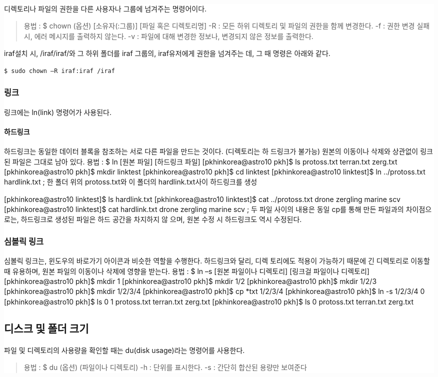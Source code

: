 디렉토리나 파일의 권한을 다른 사용자나 그룹에 넘겨주는 명령어이다.

> 용법 : $ chown (옵션) [소유자(:그룹)] [파일 혹은 디렉토리명]
> -R : 모든 하위 디렉토리 및 파일의 권한을 함께 변경한다.
> -f : 권한 변경 실패 시, 에러 메시지를 출력하지 않는다.
> -v : 파일에 대해 변경한 정보나, 변경되지 않은 정보를 출력한다.
> 
iraf설치 시, /iraf/iraf/와 그 하위 폴더를 iraf 그룹의, iraf유저에게 권한을 넘겨주는 데, 그 때 명령은 아래와 같다.

```sh
$ sudo chown –R iraf:iraf /iraf
```

### 링크
링크에는 ln(link) 명령어가 사용된다.

#### 하드링크
하드링크는 동일한 데이터 블록을 참조하는 서로 다른 파일을 만드는 것이다. (디렉토리는 하 드링크가 불가능) 원본의 이동이나 삭제와 상관없이 링크된 파일은 그대로 남아 있다.
  용법 : $ ln [원본 파일] [하드링크 파일]
[pkhinkorea@astro10 pkh]$ ls
protoss.txt terran.txt zerg.txt
[pkhinkorea@astro10 pkh]$ mkdir linktest [pkhinkorea@astro10 pkh]$ cd linktest [pkhinkorea@astro10 linktest]$ ln ../protoss.txt hardlink.txt
; 한 폴더 위의 protoss.txt와 이 폴더의 hardlink.txt사이 하드링크를 생성

[pkhinkorea@astro10 linktest]$ ls
hardlink.txt
[pkhinkorea@astro10 linktest]$ cat ../protoss.txt drone
zergling
marine
scv
[pkhinkorea@astro10 linktest]$ cat hardlink.txt drone
zergling marine scv
; 두 파일 사이의 내용은 동일
cp를 통해 만든 파일과의 차이점으로는, 하드링크로 생성된 파일은 하드 공간을 차지하지 않 으며, 원본 수정 시 하드링크도 역시 수정된다.

###  심볼릭 링크
심볼릭 링크는, 윈도우의 바로가기 아이콘과 비슷한 역할을 수행한다. 하드링크와 달리, 디렉 토리에도 적용이 가능하기 때문에 긴 디렉토리로 이동할 때 유용하며, 원본 파일의 이동이나 삭제에 영향을 받는다.
용법 : $ ln –s [원본 파일이나 디렉토리] [링크걸 파일이나 디렉토리]
 [pkhinkorea@astro10 pkh]$ mkdir 1 [pkhinkorea@astro10 pkh]$ mkdir 1/2 [pkhinkorea@astro10 pkh]$ mkdir 1/2/3 [pkhinkorea@astro10 pkh]$ mkdir 1/2/3/4 [pkhinkorea@astro10 pkh]$ cp *txt 1/2/3/4 [pkhinkorea@astro10 pkh]$ ln -s 1/2/3/4 0 [pkhinkorea@astro10 pkh]$ ls
0 1 protoss.txt terran.txt zerg.txt [pkhinkorea@astro10 pkh]$ ls 0 protoss.txt terran.txt zerg.txt

## 디스크 및 폴더 크기

파일 및 디렉토리의 사용량을 확인할 때는 du(disk usage)라는 명령어를 사용한다.
> 용법 : $ du (옵션) (파일이나 디렉토리)
> -h : 단위를 표시한다.
> -s : 간단히 합산된 용량만 보여준다

